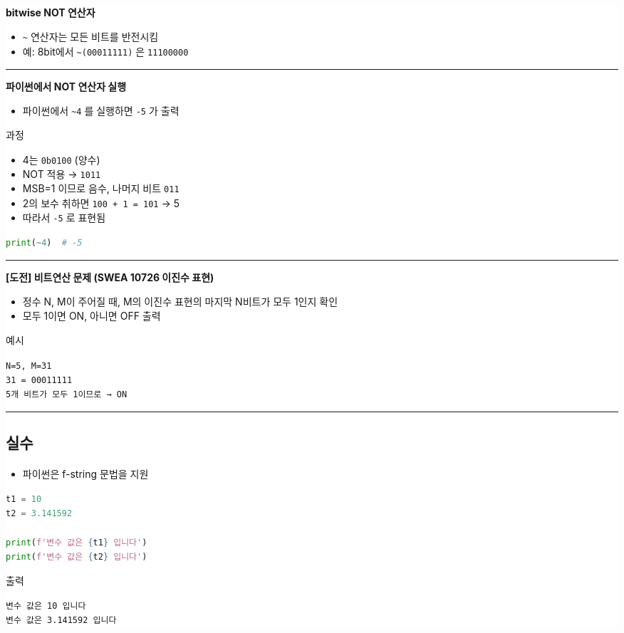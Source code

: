 
**bitwise NOT 연산자**

* `~` 연산자는 모든 비트를 반전시킴
* 예: 8bit에서 `~(00011111)` 은 `11100000` 

---

**파이썬에서 NOT 연산자 실행**

* 파이썬에서 `~4` 를 실행하면 `-5` 가 출력

과정

* 4는 `0b0100` (양수)
* NOT 적용 → `1011`
* MSB=1 이므로 음수, 나머지 비트 `011`
* 2의 보수 취하면 `100 + 1 = 101` → 5
* 따라서 `-5` 로 표현됨

```python
print(~4)  # -5
```

---

**[도전] 비트연산 문제 (SWEA 10726 이진수 표현)**

* 정수 N, M이 주어질 때, M의 이진수 표현의 마지막 N비트가 모두 1인지 확인
* 모두 1이면 ON, 아니면 OFF 출력

예시

```
N=5, M=31
31 = 00011111
5개 비트가 모두 1이므로 → ON
```

---

## 실수 

* 파이썬은 f-string 문법을 지원

```python
t1 = 10
t2 = 3.141592

print(f'변수 값은 {t1} 입니다')
print(f'변수 값은 {t2} 입니다')
```

출력

```
변수 값은 10 입니다
변수 값은 3.141592 입니다
```
